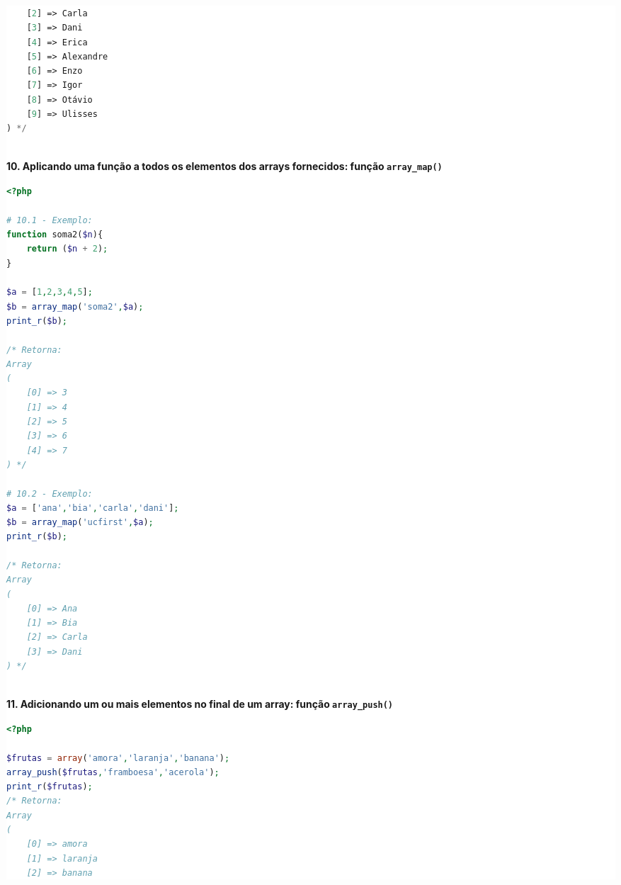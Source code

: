 ```php	 
    [2] => Carla
    [3] => Dani
    [4] => Erica
    [5] => Alexandre
    [6] => Enzo
    [7] => Igor
    [8] => Otávio
    [9] => Ulisses
) */
```
&nbsp;
&nbsp;  
**10. Aplicando uma função a todos os elementos dos arrays fornecidos: função `array_map()`**
```php	 
<?php  

# 10.1 - Exemplo:
function soma2($n){
    return ($n + 2);
}

$a = [1,2,3,4,5];
$b = array_map('soma2',$a);
print_r($b);

/* Retorna: 
Array
(
    [0] => 3
    [1] => 4
    [2] => 5
    [3] => 6
    [4] => 7
) */

# 10.2 - Exemplo:
$a = ['ana','bia','carla','dani'];
$b = array_map('ucfirst',$a);
print_r($b);

/* Retorna: 
Array
(
    [0] => Ana
    [1] => Bia
    [2] => Carla
    [3] => Dani
) */
```
&nbsp;
&nbsp;  
**11. Adicionando um ou mais elementos no final de um array: função `array_push()`**  
```php	 
<?php  

$frutas = array('amora','laranja','banana');
array_push($frutas,'framboesa','acerola');
print_r($frutas);
/* Retorna: 
Array
(
    [0] => amora
    [1] => laranja
    [2] => banana
```